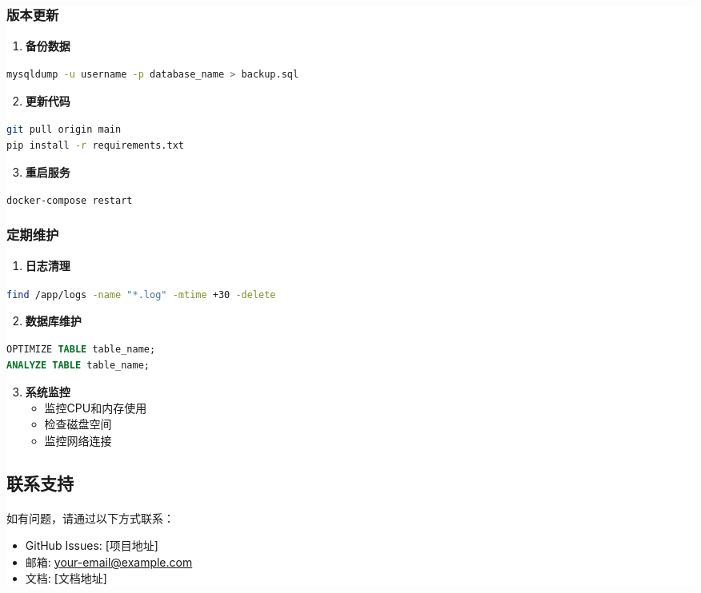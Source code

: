 ### 版本更新

1. **备份数据**
```bash
mysqldump -u username -p database_name > backup.sql
```

2. **更新代码**
```bash
git pull origin main
pip install -r requirements.txt
```

3. **重启服务**
```bash
docker-compose restart
```

### 定期维护

1. **日志清理**
```bash
find /app/logs -name "*.log" -mtime +30 -delete
```

2. **数据库维护**
```sql
OPTIMIZE TABLE table_name;
ANALYZE TABLE table_name;
```

3. **系统监控**
   - 监控CPU和内存使用
   - 检查磁盘空间
   - 监控网络连接

## 联系支持

如有问题，请通过以下方式联系：

- GitHub Issues: [项目地址]
- 邮箱: your-email@example.com
- 文档: [文档地址] 